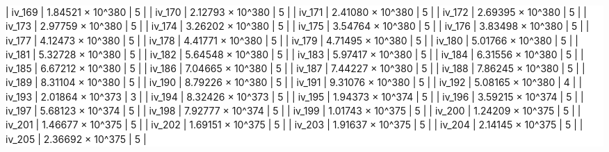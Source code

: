 | iv_169 | 1.84521 × 10^380 | 5 |
| iv_170 | 2.12793 × 10^380 | 5 |
| iv_171 | 2.41080 × 10^380 | 5 |
| iv_172 | 2.69395 × 10^380 | 5 |
| iv_173 | 2.97759 × 10^380 | 5 |
| iv_174 | 3.26202 × 10^380 | 5 |
| iv_175 | 3.54764 × 10^380 | 5 |
| iv_176 | 3.83498 × 10^380 | 5 |
| iv_177 | 4.12473 × 10^380 | 5 |
| iv_178 | 4.41771 × 10^380 | 5 |
| iv_179 | 4.71495 × 10^380 | 5 |
| iv_180 | 5.01766 × 10^380 | 5 |
| iv_181 | 5.32728 × 10^380 | 5 |
| iv_182 | 5.64548 × 10^380 | 5 |
| iv_183 | 5.97417 × 10^380 | 5 |
| iv_184 | 6.31556 × 10^380 | 5 |
| iv_185 | 6.67212 × 10^380 | 5 |
| iv_186 | 7.04665 × 10^380 | 5 |
| iv_187 | 7.44227 × 10^380 | 5 |
| iv_188 | 7.86245 × 10^380 | 5 |
| iv_189 | 8.31104 × 10^380 | 5 |
| iv_190 | 8.79226 × 10^380 | 5 |
| iv_191 | 9.31076 × 10^380 | 5 |
| iv_192 | 5.08165 × 10^380 | 4 |
| iv_193 | 2.01864 × 10^373 | 3 |
| iv_194 | 8.32426 × 10^373 | 5 |
| iv_195 | 1.94373 × 10^374 | 5 |
| iv_196 | 3.59215 × 10^374 | 5 |
| iv_197 | 5.68123 × 10^374 | 5 |
| iv_198 | 7.92777 × 10^374 | 5 |
| iv_199 | 1.01743 × 10^375 | 5 |
| iv_200 | 1.24209 × 10^375 | 5 |
| iv_201 | 1.46677 × 10^375 | 5 |
| iv_202 | 1.69151 × 10^375 | 5 |
| iv_203 | 1.91637 × 10^375 | 5 |
| iv_204 | 2.14145 × 10^375 | 5 |
| iv_205 | 2.36692 × 10^375 | 5 |